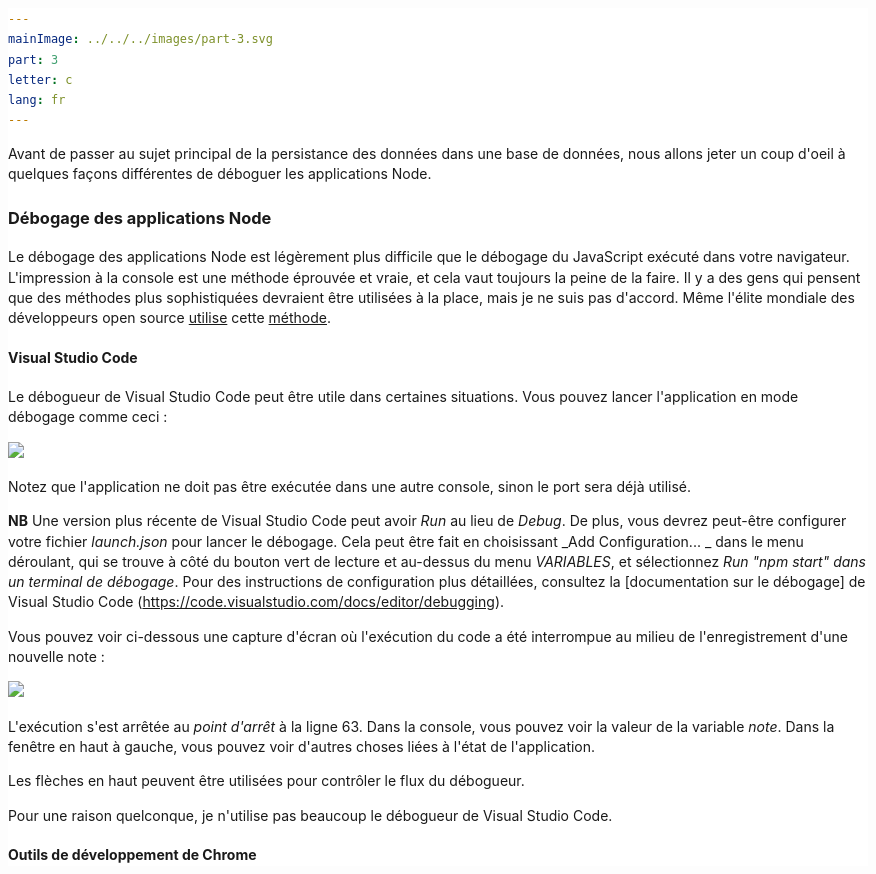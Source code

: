 ```yaml
---
mainImage: ../../../images/part-3.svg
part: 3
letter: c
lang: fr
---
```


<div class="content">

Avant de passer au sujet principal de la persistance des données dans une base de données, nous allons jeter un coup d'oeil à quelques façons différentes de déboguer les applications Node.

### Débogage des applications Node

Le débogage des applications Node est légèrement plus difficile que le débogage du JavaScript exécuté dans votre navigateur. L'impression à la console est une méthode éprouvée et vraie, et cela vaut toujours la peine de la faire. Il y a des gens qui pensent que des méthodes plus sophistiquées devraient être utilisées à la place, mais je ne suis pas d'accord. Même l'élite mondiale des développeurs open source [utilise](https://tenderlovemaking.com/2016/02/05/i-am-a-puts-debuggerer.html) cette [méthode](https://swizec.com/blog/javascript-debugging-slightly-beyond-consolelog/).


#### Visual Studio Code

Le débogueur de Visual Studio Code peut être utile dans certaines situations. Vous pouvez lancer l'application en mode débogage comme ceci :

![](../../images/3/35x.png)

Notez que l'application ne doit pas être exécutée dans une autre console, sinon le port sera déjà utilisé.

__NB__ Une version plus récente de Visual Studio Code peut avoir _Run_ au lieu de _Debug_. De plus, vous devrez peut-être configurer votre fichier _launch.json_ pour lancer le débogage. Cela peut être fait en choisissant _Add Configuration... _ dans le menu déroulant, qui se trouve à côté du bouton vert de lecture et au-dessus du menu _VARIABLES_, et sélectionnez _Run "npm start" dans un terminal de débogage_. Pour des instructions de configuration plus détaillées, consultez la [documentation sur le débogage] de Visual Studio Code (https://code.visualstudio.com/docs/editor/debugging).

Vous pouvez voir ci-dessous une capture d'écran où l'exécution du code a été interrompue au milieu de l'enregistrement d'une nouvelle note :

![](../../images/3/36x.png)

L'exécution s'est arrêtée au <i>point d'arrêt</i> à la ligne 63. Dans la console, vous pouvez voir la valeur de la variable <i>note</i>. Dans la fenêtre en haut à gauche, vous pouvez voir d'autres choses liées à l'état de l'application.

Les flèches en haut peuvent être utilisées pour contrôler le flux du débogueur.

Pour une raison quelconque, je n'utilise pas beaucoup le débogueur de Visual Studio Code.

#### Outils de développement de Chrome
